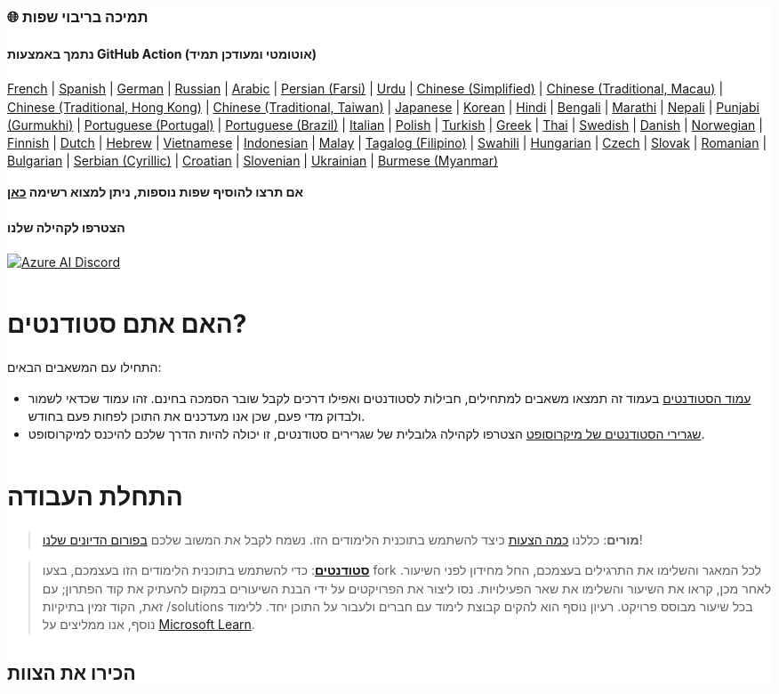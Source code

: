 ### 🌐 תמיכה בריבוי שפות

#### נתמך באמצעות GitHub Action (אוטומטי ומעודכן תמיד)

[French](../fr/README.md) | [Spanish](../es/README.md) | [German](../de/README.md) | [Russian](../ru/README.md) | [Arabic](../ar/README.md) | [Persian (Farsi)](../fa/README.md) | [Urdu](../ur/README.md) | [Chinese (Simplified)](../zh/README.md) | [Chinese (Traditional, Macau)](../mo/README.md) | [Chinese (Traditional, Hong Kong)](../hk/README.md) | [Chinese (Traditional, Taiwan)](../tw/README.md) | [Japanese](../ja/README.md) | [Korean](../ko/README.md) | [Hindi](../hi/README.md) | [Bengali](../bn/README.md) | [Marathi](../mr/README.md) | [Nepali](../ne/README.md) | [Punjabi (Gurmukhi)](../pa/README.md) | [Portuguese (Portugal)](../pt/README.md) | [Portuguese (Brazil)](../br/README.md) | [Italian](../it/README.md) | [Polish](../pl/README.md) | [Turkish](../tr/README.md) | [Greek](../el/README.md) | [Thai](../th/README.md) | [Swedish](../sv/README.md) | [Danish](../da/README.md) | [Norwegian](../no/README.md) | [Finnish](../fi/README.md) | [Dutch](../nl/README.md) | [Hebrew](./README.md) | [Vietnamese](../vi/README.md) | [Indonesian](../id/README.md) | [Malay](../ms/README.md) | [Tagalog (Filipino)](../tl/README.md) | [Swahili](../sw/README.md) | [Hungarian](../hu/README.md) | [Czech](../cs/README.md) | [Slovak](../sk/README.md) | [Romanian](../ro/README.md) | [Bulgarian](../bg/README.md) | [Serbian (Cyrillic)](../sr/README.md) | [Croatian](../hr/README.md) | [Slovenian](../sl/README.md) | [Ukrainian](../uk/README.md) | [Burmese (Myanmar)](../my/README.md)

**אם תרצו להוסיף שפות נוספות, ניתן למצוא רשימה [כאן](https://github.com/Azure/co-op-translator/blob/main/getting_started/supported-languages.md)**

#### הצטרפו לקהילה שלנו 
[![Azure AI Discord](https://dcbadge.limes.pink/api/server/kzRShWzttr)](https://discord.gg/kzRShWzttr)

# האם אתם סטודנטים?

התחילו עם המשאבים הבאים:

- [עמוד הסטודנטים](https://docs.microsoft.com/en-gb/learn/student-hub?WT.mc_id=academic-77958-bethanycheum) בעמוד זה תמצאו משאבים למתחילים, חבילות לסטודנטים ואפילו דרכים לקבל שובר הסמכה בחינם. זהו עמוד שכדאי לשמור ולבדוק מדי פעם, שכן אנו מעדכנים את התוכן לפחות פעם בחודש.
- [שגרירי הסטודנטים של מיקרוסופט](https://studentambassadors.microsoft.com?WT.mc_id=academic-77958-bethanycheum) הצטרפו לקהילה גלובלית של שגרירים סטודנטים, זו יכולה להיות הדרך שלכם להיכנס למיקרוסופט.

# התחלת העבודה

> **מורים**: כללנו [כמה הצעות](for-teachers.md) כיצד להשתמש בתוכנית הלימודים הזו. נשמח לקבל את המשוב שלכם [בפורום הדיונים שלנו](https://github.com/microsoft/Data-Science-For-Beginners/discussions)!

> **[סטודנטים](https://aka.ms/student-page)**: כדי להשתמש בתוכנית הלימודים הזו בעצמכם, בצעו fork לכל המאגר והשלימו את התרגילים בעצמכם, החל מחידון לפני השיעור. לאחר מכן, קראו את השיעור והשלימו את שאר הפעילויות. נסו ליצור את הפרויקטים על ידי הבנת השיעורים במקום להעתיק את קוד הפתרון; עם זאת, הקוד זמין בתיקיות /solutions בכל שיעור מבוסס פרויקט. רעיון נוסף הוא להקים קבוצת לימוד עם חברים ולעבור על התוכן יחד. ללימוד נוסף, אנו ממליצים על [Microsoft Learn](https://docs.microsoft.com/en-us/users/jenlooper-2911/collections/qprpajyoy3x0g7?WT.mc_id=academic-77958-bethanycheum).

## הכירו את הצוות
